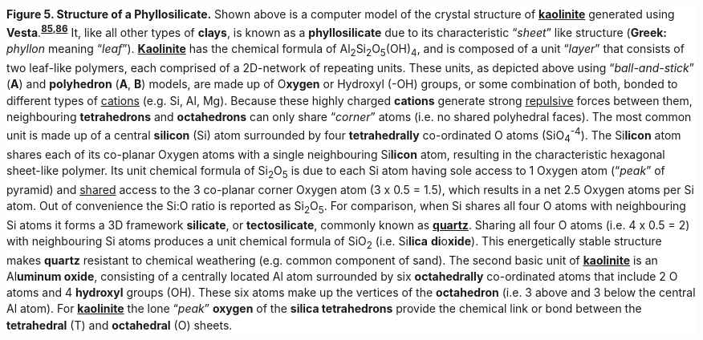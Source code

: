 **Figure 5. Structure of a Phyllosilicate.** Shown above is a computer model of the crystal structure of **<a class="one" href="https://virtual-museum.soils.wisc.edu/display/kaolinite/" target="_blank" title="Go to VirtualMuseum site">kaolinite</a>** generated using <b>Vesta</b>.**<sup>[85](#ref-momma_vesta_2011),[86](#ref-bish_rietveld_1993)</sup>** It, like all other types of **clays**, is known as a **phyllosilicate** due to its characteristic “*sheet*” like structure (**Greek:** *phyllon* meaning “*leaf*”). **<a class="one" href="https://virtual-museum.soils.wisc.edu/display/kaolinite/" target="_blank" title="Go to VirtualMuseum site">Kaolinite</a>** has the chemical formula of <span id="Gray">Al</span><sub>2</sub><span id="Dgray">Si</span><sub>2</sub><span id="Red">O</span><sub>5</sub>(<span id="Red">O</span><span id="Blue">H</span>)<sub>4</sub>, and is composed of a unit “<i>layer</i>” that consists of two leaf-like polymers, each comprised of a 2D-network of repeating units. These units, as depicted above using “*ball-and-stick*” (**A**) and **polyhedron** (**A**, **B**) models, are made up of <span id="Red">O</span><b>xygen</b> or <span id="Blue">H</span>ydr<span id="Red">o</span>xyl (-<span id="Red">O</span><span id="Blue">H</span>) groups, or some combination of both, bonded to different types of <u>cations</u> (e.g. <span id="Dgray">Si</span>, <span id="Gray">Al</span>, <span id="Violet">Mg</span>). Because these highly charged **cations** generate strong <u>repulsive</u> forces between them, neighbouring **tetrahedrons** and **octahedrons** can only share “*corner*” atoms (i.e. no shared polyhedral faces). The most common unit is made up of a central <b>silicon</b> (<span id="Dgray">Si</span>) atom surrounded by four <b>tetrahedrally</b> co-ordinated <span id="Red">O</span> atoms (<span id="Dgray">Si</span><span id="Red">O</span><sub>4</sub><sup>-4</sup>). The <span id="Dgray">Si</span><b>licon</b> atom shares each of its co-planar <span id="Red">O</span>xygen atoms with a single neighbouring <span id="Dgray">Si</span><b>licon</b> atom, resulting in the characteristic hexagonal sheet-like polymer. Its unit chemical formula of <span id="Dgray">Si</span><sub>2</sub><span id="Red">O</span><sub>5</sub> is due to each <span id="Dgray">Si</span> atom having sole access to 1 <span id="Red">O</span>xygen atom (“<i>peak</i>” of pyramid) and <u>shared</u> access to the 3 co-planar corner <span id="Red">O</span>xygen atom (3 x 0.5 = 1.5), which results in a net 2.5 <span id="Red">O</span>xygen atoms per <span id="Dgray">Si</span> atom. Out of convenience the <span id="Dgray">Si</span>:<span id="Red">O</span> ratio is reported as <span id="Dgray">Si</span><sub>2</sub><span id="Red">O</span><sub>5</sub>. For comparison, when <span id="Dgray">Si</span> shares all four <span id="Red">O</span> atoms with neighbouring <span id="Dgray">Si</span> atoms it forms a 3D framework <b>silicate</b>, or <b>tectosilicate</b>, commonly known as **<a class="one" href="https://virtual-museum.soils.wisc.edu/display/quartz/" target="_blank" title="Go to VirtualMuseum site">quartz</a>**. Sharing all four <span id="Red">O</span> atoms (i.e. 4 x 0.5 = 2) with neighbouring <span id="Dgray">Si</span> atoms produces a unit chemical formula of <span id="Dgray">Si</span><span id="Red">O</span><sub>2</sub> (i.e. <span id="Dgray">Si</span><b>lica</b> <b>di</b><span id="Red">o</span><b>xide</b>). This energetically stable structure makes **quartz** resistant to chemical weathering (e.g. common component of sand). The second basic unit of **<a class="one" href="https://virtual-museum.soils.wisc.edu/display/kaolinite/" target="_blank" title="Go to VirtualMuseum site">kaolinite</a>** is an <span id="Gray">Al</span><b>uminum oxide</b>, consisting of a centrally located <span id="Gray">Al</span> atom surrounded by six <b>octahedrally</b> co-ordinated atoms that include 2 <span id="Red">O</span> atoms and 4 <b>hydroxyl</b> groups (<span id="Red">O</span><span id="Blue">H</span>). These six atoms make up the vertices of the <b>octahedron</b> (i.e. 3 above and 3 below the central <span id="Gray">Al</span> atom). For **<a class="one" href="https://virtual-museum.soils.wisc.edu/display/kaolinite/" target="_blank" title="Go to VirtualMuseum site">kaolinite</a>** the lone “*peak*” <b>oxygen</b> of the **silica tetrahedrons** provide the chemical link or bond between the <b>tetrahedral</b> (<span id="Teal">T</span>) and <b>octahedral</b> (<span id="Or">O</span>) sheets.

</div>




